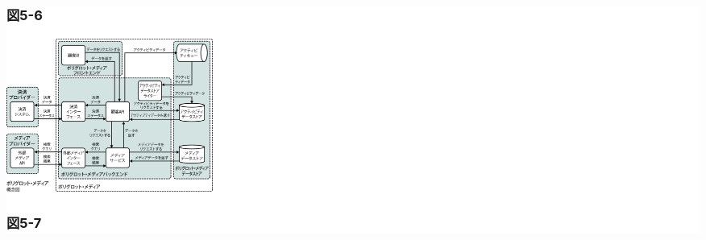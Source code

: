 ### 図5-6
<a href="assets/figures/copa_0506.png"><img src="assets/figures/copa_0506.png" style="zoom:25%;" /></a>

### 図5-7